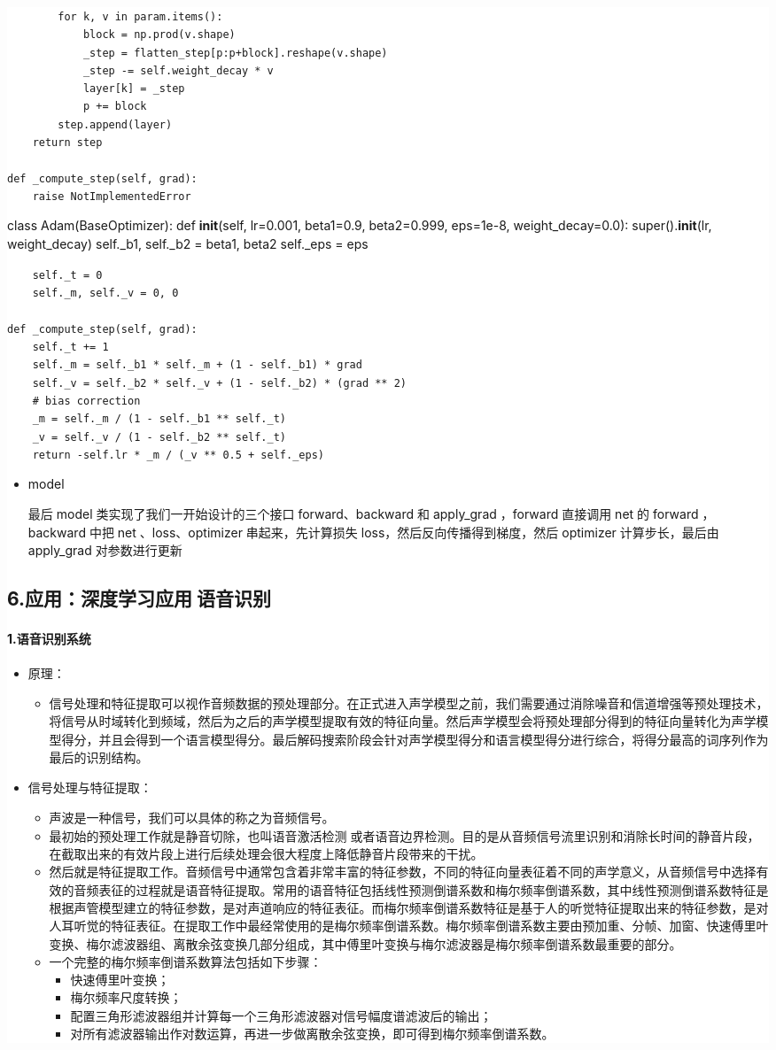             for k, v in param.items():
                block = np.prod(v.shape)
                _step = flatten_step[p:p+block].reshape(v.shape)
                _step -= self.weight_decay * v
                layer[k] = _step
                p += block
            step.append(layer)
        return step

    def _compute_step(self, grad):
        raise NotImplementedError

class Adam(BaseOptimizer):
    def __init__(self, lr=0.001, beta1=0.9, beta2=0.999,
                 eps=1e-8, weight_decay=0.0):
        super().__init__(lr, weight_decay)
        self._b1, self._b2 = beta1, beta2
        self._eps = eps

        self._t = 0
        self._m, self._v = 0, 0

    def _compute_step(self, grad):
        self._t += 1
        self._m = self._b1 * self._m + (1 - self._b1) * grad
        self._v = self._b2 * self._v + (1 - self._b2) * (grad ** 2)
        # bias correction
        _m = self._m / (1 - self._b1 ** self._t)
        _v = self._v / (1 - self._b2 ** self._t)
        return -self.lr * _m / (_v ** 0.5 + self._eps)

+ model

   最后 model 类实现了我们一开始设计的三个接口 forward、backward 和 apply_grad ，forward 直接调用 net 的 forward ，backward 中把 net 、loss、optimizer 串起来，先计算损失 loss，然后反向传播得到梯度，然后 optimizer 计算步长，最后由 apply_grad 对参数进行更新
## 6.应用：深度学习应用 语音识别
#### 1.语音识别系统
+ 原理：
    + 信号处理和特征提取可以视作音频数据的预处理部分。在正式进入声学模型之前，我们需要通过消除噪音和信道增强等预处理技术，将信号从时域转化到频域，然后为之后的声学模型提取有效的特征向量。然后声学模型会将预处理部分得到的特征向量转化为声学模型得分，并且会得到一个语言模型得分。最后解码搜索阶段会针对声学模型得分和语言模型得分进行综合，将得分最高的词序列作为最后的识别结构。

+ 信号处理与特征提取：
    + 声波是一种信号，我们可以具体的称之为音频信号。
    + 最初始的预处理工作就是静音切除，也叫语音激活检测 或者语音边界检测。目的是从音频信号流里识别和消除长时间的静音片段，在截取出来的有效片段上进行后续处理会很大程度上降低静音片段带来的干扰。
    + 然后就是特征提取工作。音频信号中通常包含着非常丰富的特征参数，不同的特征向量表征着不同的声学意义，从音频信号中选择有效的音频表征的过程就是语音特征提取。常用的语音特征包括线性预测倒谱系数和梅尔频率倒谱系数，其中线性预测倒谱系数特征是根据声管模型建立的特征参数，是对声道响应的特征表征。而梅尔频率倒谱系数特征是基于人的听觉特征提取出来的特征参数，是对人耳听觉的特征表征。在提取工作中最经常使用的是梅尔频率倒谱系数。梅尔频率倒谱系数主要由预加重、分帧、加窗、快速傅里叶变换、梅尔滤波器组、离散余弦变换几部分组成，其中傅里叶变换与梅尔滤波器是梅尔频率倒谱系数最重要的部分。
    + 一个完整的梅尔频率倒谱系数算法包括如下步骤：
        + 快速傅里叶变换；
        + 梅尔频率尺度转换；
        + 配置三角形滤波器组并计算每一个三角形滤波器对信号幅度谱滤波后的输出；
        + 对所有滤波器输出作对数运算，再进一步做离散余弦变换，即可得到梅尔频率倒谱系数。